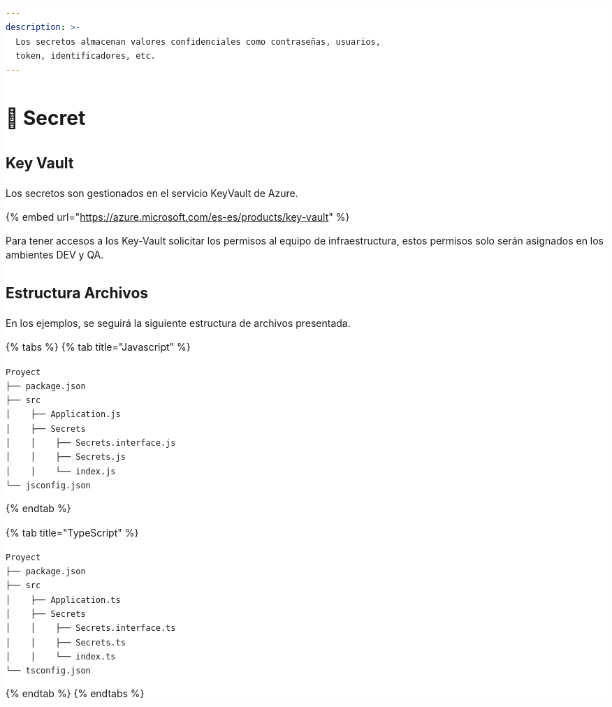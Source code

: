 ```yaml
---
description: >-
  Los secretos almacenan valores confidenciales como contraseñas, usuarios,
  token, identificadores, etc.
---
```


# 🔐 Secret

## Key Vault

Los secretos son gestionados en el servicio KeyVault de Azure.

{% embed url="https://azure.microsoft.com/es-es/products/key-vault" %}

Para tener accesos a los Key-Vault solicitar los permisos al equipo de infraestructura, estos permisos solo serán asignados en los ambientes DEV y QA.&#x20;

## Estructura Archivos

En los ejemplos, se seguirá la siguiente estructura de archivos presentada.

{% tabs %}
{% tab title="Javascript" %}
```
Proyect
├── package.json
├── src
│    ├── Application.js
│    ├── Secrets 
│    │    ├── Secrets.interface.js
│    │    ├── Secrets.js
│    │    └── index.js
└── jsconfig.json
```
{% endtab %}

{% tab title="TypeScript" %}
```
Proyect
├── package.json
├── src
│    ├── Application.ts
│    ├── Secrets 
│    │    ├── Secrets.interface.ts
│    │    ├── Secrets.ts
│    │    └── index.ts
└── tsconfig.json
```
{% endtab %}
{% endtabs %}
